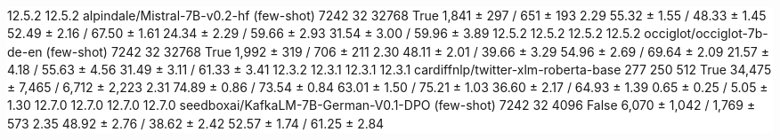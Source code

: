    <td>12.5.2</td> 
   <td>12.5.2</td> 
   </tr>
  <tr class="not-merged-model">
   <td>alpindale/Mistral-7B-v0.2-hf (few-shot)</td> 
   <td class="num_model_parameters">7242</td> 
   <td class="vocabulary_size">32</td> 
   <td class="max_sequence_length">32768</td> 
   <td class="commercially_licensed">True</td> 
   <td class="speed">1,841 ± 297 / 651 ± 193</td> 
   <td class="rank">2.29</td> 
   <td class="de ner">55.32 ± 1.55 / 48.33 ± 1.45</td> 
   <td class="de sent">52.49 ± 2.16 / 67.50 ± 1.61</td> 
   <td class="de la">24.34 ± 2.29 / 59.66 ± 2.93</td> 
   <td class="de qa">31.54 ± 3.00 / 59.96 ± 3.89</td> 
   <td>12.5.2</td> 
   <td>12.5.2</td> 
   <td>12.5.2</td> 
   <td>12.5.2</td> 
   </tr>
  <tr class="not-merged-model">
   <td>occiglot/occiglot-7b-de-en (few-shot)</td> 
   <td class="num_model_parameters">7242</td> 
   <td class="vocabulary_size">32</td> 
   <td class="max_sequence_length">32768</td> 
   <td class="commercially_licensed">True</td> 
   <td class="speed">1,992 ± 319 / 706 ± 211</td> 
   <td class="rank">2.30</td> 
   <td class="de ner">48.11 ± 2.01 / 39.66 ± 3.29</td> 
   <td class="de sent">54.96 ± 2.69 / 69.64 ± 2.09</td> 
   <td class="de la">21.57 ± 4.18 / 55.63 ± 4.56</td> 
   <td class="de qa">31.49 ± 3.11 / 61.33 ± 3.41</td> 
   <td>12.3.2</td> 
   <td>12.3.1</td> 
   <td>12.3.1</td> 
   <td>12.3.1</td> 
   </tr>
  <tr class="not-merged-model">
   <td>cardiffnlp/twitter-xlm-roberta-base</td> 
   <td class="num_model_parameters">277</td> 
   <td class="vocabulary_size">250</td> 
   <td class="max_sequence_length">512</td> 
   <td class="commercially_licensed">True</td> 
   <td class="speed">34,475 ± 7,465 / 6,712 ± 2,223</td> 
   <td class="rank">2.31</td> 
   <td class="de ner">74.89 ± 0.86 / 73.54 ± 0.84</td> 
   <td class="de sent">63.01 ± 1.50 / 75.21 ± 1.03</td> 
   <td class="de la">36.60 ± 2.17 / 64.93 ± 1.39</td> 
   <td class="de qa">0.65 ± 0.25 / 5.05 ± 1.30</td> 
   <td>12.7.0</td> 
   <td>12.7.0</td> 
   <td>12.7.0</td> 
   <td>12.7.0</td> 
   </tr>
  <tr class="not-merged-model">
   <td>seedboxai/KafkaLM-7B-German-V0.1-DPO (few-shot)</td> 
   <td class="num_model_parameters">7242</td> 
   <td class="vocabulary_size">32</td> 
   <td class="max_sequence_length">4096</td> 
   <td class="commercially_licensed">False</td> 
   <td class="speed">6,070 ± 1,042 / 1,769 ± 573</td> 
   <td class="rank">2.35</td> 
   <td class="de ner">48.92 ± 2.76 / 38.62 ± 2.42</td> 
   <td class="de sent">52.57 ± 1.74 / 61.25 ± 2.84</td> 